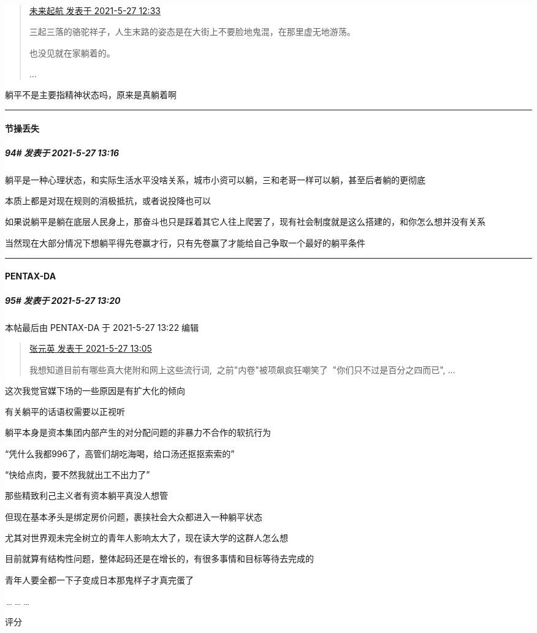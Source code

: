 
<blockquote><a href="httphttps://bbs.saraba1st.com/2b/forum.php?mod=redirect&amp;goto=findpost&amp;pid=51387468&amp;ptid=2006271" target="_blank">未来起航 发表于 2021-5-27 12:33</a>

三起三落的骆驼祥子，人生末路的姿态是在大街上不要脸地鬼混，在那里虚无地游荡。

也没见就在家躺着的。

 ...</blockquote>
躺平不是主要指精神状态吗，原来是真躺着啊


*****

####  节操丢失  
##### 94#       发表于 2021-5-27 13:16


躺平是一种心理状态，和实际生活水平没啥关系，城市小资可以躺，三和老哥一样可以躺，甚至后者躺的更彻底

本质上都是对现在规则的消极抵抗，或者说投降也可以

如果说躺平是躺在底层人民身上，那奋斗也只是踩着其它人往上爬罢了，现有社会制度就是这么搭建的，和你怎么想并没有关系

当然现在大部分情况下想躺平得先卷赢才行，只有先卷赢了才能给自己争取一个最好的躺平条件


*****

####  PENTAX-DA  
##### 95#       发表于 2021-5-27 13:20


 本帖最后由 PENTAX-DA 于 2021-5-27 13:22 编辑 
<blockquote><a href="httphttps://bbs.saraba1st.com/2b/forum.php?mod=redirect&amp;goto=findpost&amp;pid=51387918&amp;ptid=2006271" target="_blank">张元英 发表于 2021-5-27 13:05</a>

我想知道目前有哪些真大佬附和网上这些流行词,  之前"内卷"被项飙疯狂嘲笑了  "你们只不过是百分之四而已", ...</blockquote>
这次我觉官媒下场的一些原因是有扩大化的倾向

有关躺平的话语权需要以正视听


躺平本身是资本集团内部产生的对分配问题的非暴力不合作的软抗行为

“凭什么我都996了，高管们胡吃海喝，给口汤还抠抠索索的”

“快给点肉，要不然我就出工不出力了”

那些精致利己主义者有资本躺平真没人想管


但现在基本矛头是绑定房价问题，裹挟社会大众都进入一种躺平状态

尤其对世界观未完全树立的青年人影响太大了，现在读大学的这群人怎么想

目前就算有结构性问题，整体起码还是在增长的，有很多事情和目标等待去完成的

青年人要全都一下子变成日本那鬼样子才真完蛋了


﹍﹍﹍

评分
